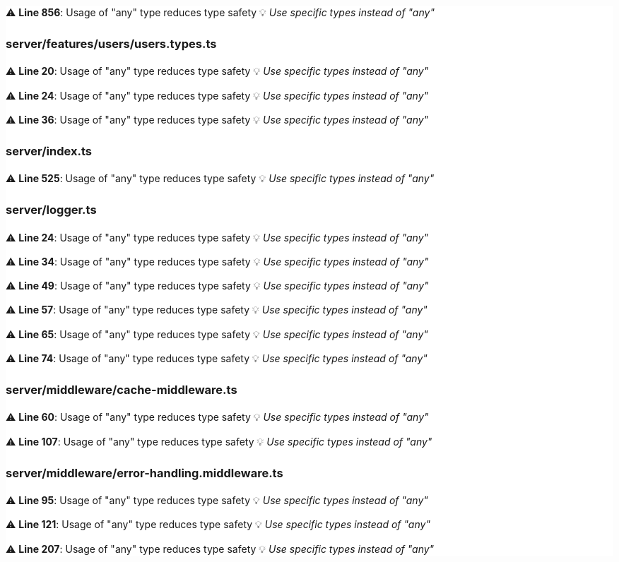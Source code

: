 ⚠️ **Line 856**: Usage of "any" type reduces type safety
💡 _Use specific types instead of "any"_

### server/features/users/users.types.ts

⚠️ **Line 20**: Usage of "any" type reduces type safety
💡 _Use specific types instead of "any"_

⚠️ **Line 24**: Usage of "any" type reduces type safety
💡 _Use specific types instead of "any"_

⚠️ **Line 36**: Usage of "any" type reduces type safety
💡 _Use specific types instead of "any"_

### server/index.ts

⚠️ **Line 525**: Usage of "any" type reduces type safety
💡 _Use specific types instead of "any"_

### server/logger.ts

⚠️ **Line 24**: Usage of "any" type reduces type safety
💡 _Use specific types instead of "any"_

⚠️ **Line 34**: Usage of "any" type reduces type safety
💡 _Use specific types instead of "any"_

⚠️ **Line 49**: Usage of "any" type reduces type safety
💡 _Use specific types instead of "any"_

⚠️ **Line 57**: Usage of "any" type reduces type safety
💡 _Use specific types instead of "any"_

⚠️ **Line 65**: Usage of "any" type reduces type safety
💡 _Use specific types instead of "any"_

⚠️ **Line 74**: Usage of "any" type reduces type safety
💡 _Use specific types instead of "any"_

### server/middleware/cache-middleware.ts

⚠️ **Line 60**: Usage of "any" type reduces type safety
💡 _Use specific types instead of "any"_

⚠️ **Line 107**: Usage of "any" type reduces type safety
💡 _Use specific types instead of "any"_

### server/middleware/error-handling.middleware.ts

⚠️ **Line 95**: Usage of "any" type reduces type safety
💡 _Use specific types instead of "any"_

⚠️ **Line 121**: Usage of "any" type reduces type safety
💡 _Use specific types instead of "any"_

⚠️ **Line 207**: Usage of "any" type reduces type safety
💡 _Use specific types instead of "any"_
